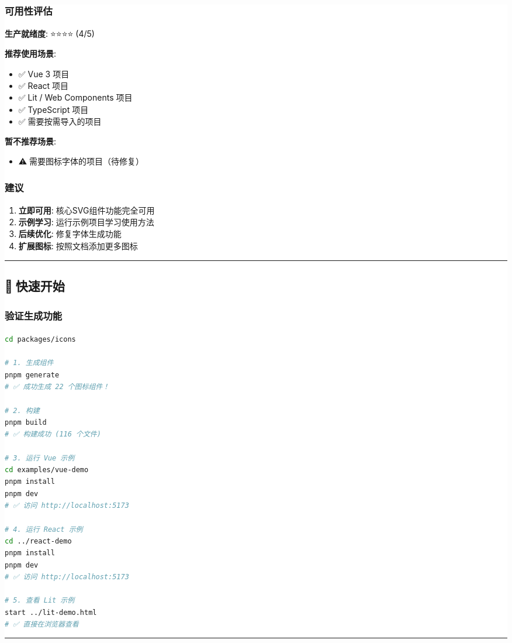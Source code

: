 ### 可用性评估

**生产就绪度**: ⭐⭐⭐⭐ (4/5)

**推荐使用场景**:
- ✅ Vue 3 项目
- ✅ React 项目
- ✅ Lit / Web Components 项目
- ✅ TypeScript 项目
- ✅ 需要按需导入的项目

**暂不推荐场景**:
- ⚠️ 需要图标字体的项目（待修复）

### 建议

1. **立即可用**: 核心SVG组件功能完全可用
2. **示例学习**: 运行示例项目学习使用方法
3. **后续优化**: 修复字体生成功能
4. **扩展图标**: 按照文档添加更多图标

---

## 🚀 快速开始

### 验证生成功能

```bash
cd packages/icons

# 1. 生成组件
pnpm generate
# ✅ 成功生成 22 个图标组件！

# 2. 构建
pnpm build
# ✅ 构建成功 (116 个文件)

# 3. 运行 Vue 示例
cd examples/vue-demo
pnpm install
pnpm dev
# ✅ 访问 http://localhost:5173

# 4. 运行 React 示例
cd ../react-demo
pnpm install
pnpm dev
# ✅ 访问 http://localhost:5173

# 5. 查看 Lit 示例
start ../lit-demo.html
# ✅ 直接在浏览器查看
```

---